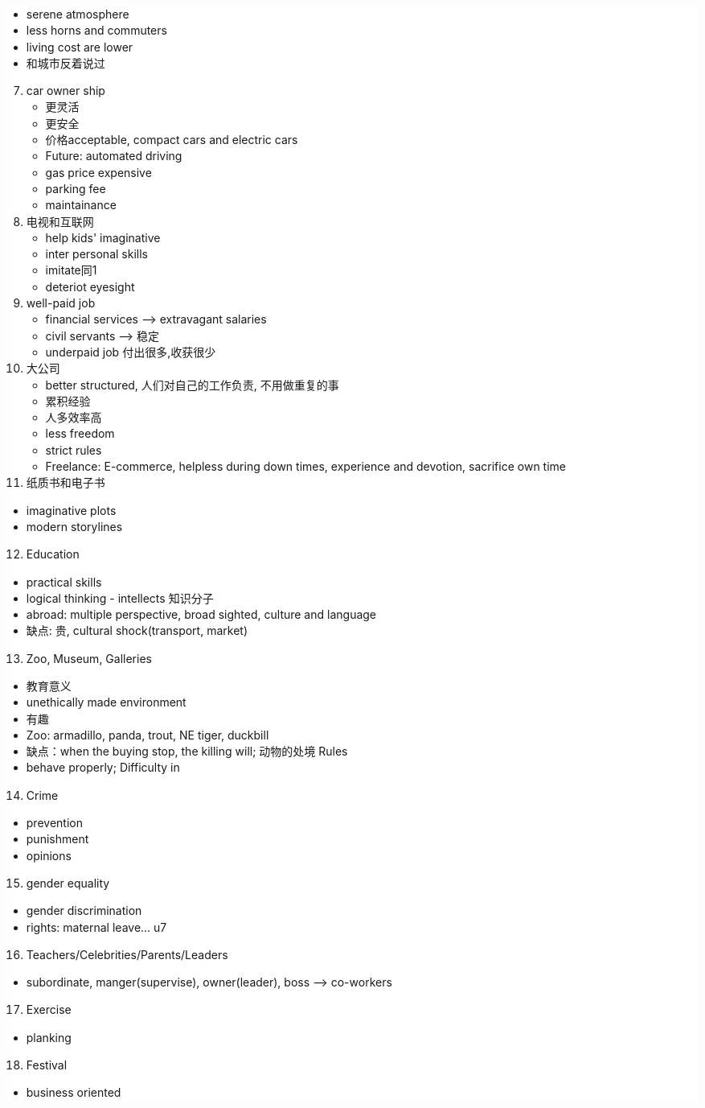    - serene atmosphere
   - less horns and commuters
   - living cost are lower
   - 和城市反着说过
7. car owner ship
   - 更灵活
   - 更安全
   - 价格acceptable, compact cars and electric cars
   - Future: automated driving
   - gas price expensive
   - parking fee
   - maintainance
8. 电视和互联网
   - help kids' imaginative
   - inter personal skills
   - imitate同1
   - deteriot eyesight
9. well-paid job
   - financial services --> extravagant salaries
   - civil servants --> 稳定
   - underpaid job 付出很多,收获很少
10. 大公司
    - better structured, 人们对自己的工作负责, 不用做重复的事
    - 累积经验
    - 人多效率高
    - less freedom
    - strict rules
    - Freelance: E-commerce, helpless during down times, experience and devotion, sacrifice own time
11. 纸质书和电子书
- imaginative plots
- modern storylines
12. Education
- practical skills
- logical thinking - intellects 知识分子
- abroad: multiple perspective, broad sighted, culture and language
- 缺点: 贵, cultural shock(transport, market)
13. Zoo, Museum, Galleries
- 教育意义
- unethically made environment
- 有趣
- Zoo: armadillo, panda, trout, NE tiger, duckbill
- 缺点：when the buying stop, the killing will; 动物的处境
Rules
- behave properly; 
Difficulty in
14. Crime
- prevention
- punishment
- opinions
15. gender equality
- gender discrimination
- rights: maternal leave... u7
16. Teachers/Celebrities/Parents/Leaders
- subordinate, manger(supervise), owner(leader), boss --> co-workers
17. Exercise
- planking
18. Festival
- business oriented
